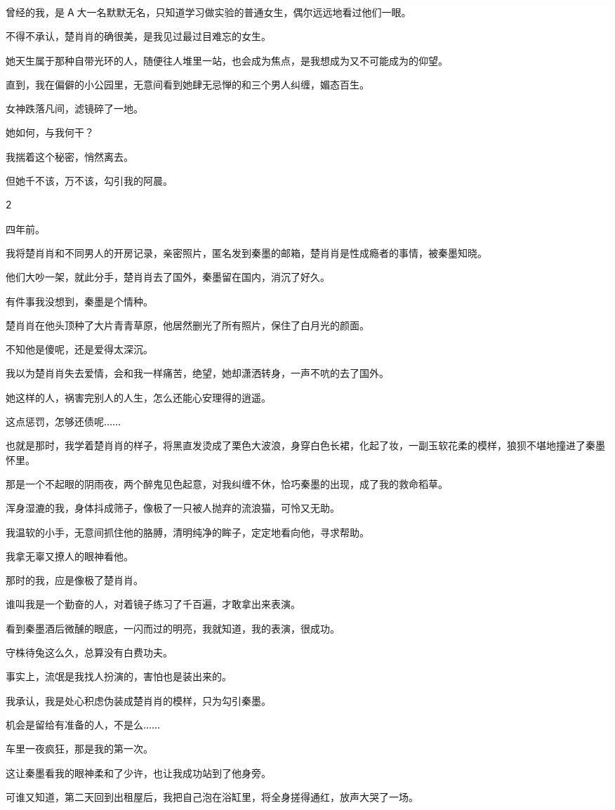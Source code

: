 曾经的我，是 A 大一名默默无名，只知道学习做实验的普通女生，偶尔远远地看过他们一眼。

不得不承认，楚肖肖的确很美，是我见过最过目难忘的女生。

她天生属于那种自带光环的人，随便往人堆里一站，也会成为焦点，是我想成为又不可能成为的仰望。

直到，我在偏僻的小公园里，无意间看到她肆无忌惮的和三个男人纠缠，媚态百生。

女神跌落凡间，滤镜碎了一地。

她如何，与我何干？

我揣着这个秘密，悄然离去。

但她千不该，万不该，勾引我的阿晨。

2

四年前。

我将楚肖肖和不同男人的开房记录，亲密照片，匿名发到秦墨的邮箱，楚肖肖是性成瘾者的事情，被秦墨知晓。

他们大吵一架，就此分手，楚肖肖去了国外，秦墨留在国内，消沉了好久。

有件事我没想到，秦墨是个情种。

楚肖肖在他头顶种了大片青青草原，他居然删光了所有照片，保住了白月光的颜面。

不知他是傻呢，还是爱得太深沉。

我以为楚肖肖失去爱情，会和我一样痛苦，绝望，她却潇洒转身，一声不吭的去了国外。

她这样的人，祸害完别人的人生，怎么还能心安理得的逍遥。

这点惩罚，怎够还债呢……

也就是那时，我学着楚肖肖的样子，将黑直发烫成了栗色大波浪，身穿白色长裙，化起了妆，一副玉软花柔的模样，狼狈不堪地撞进了秦墨怀里。

那是一个不起眼的阴雨夜，两个醉鬼见色起意，对我纠缠不休，恰巧秦墨的出现，成了我的救命稻草。

浑身湿漉的我，身体抖成筛子，像极了一只被人抛弃的流浪猫，可怜又无助。

我温软的小手，无意间抓住他的胳膊，清明纯净的眸子，定定地看向他，寻求帮助。

我拿无辜又撩人的眼神看他。

那时的我，应是像极了楚肖肖。

谁叫我是一个勤奋的人，对着镜子练习了千百遍，才敢拿出来表演。

看到秦墨酒后微醺的眼底，一闪而过的明亮，我就知道，我的表演，很成功。

守株待兔这么久，总算没有白费功夫。

事实上，流氓是我找人扮演的，害怕也是装出来的。

我承认，我是处心积虑伪装成楚肖肖的模样，只为勾引秦墨。

机会是留给有准备的人，不是么……

车里一夜疯狂，那是我的第一次。

这让秦墨看我的眼神柔和了少许，也让我成功站到了他身旁。

可谁又知道，第二天回到出租屋后，我把自己泡在浴缸里，将全身搓得通红，放声大哭了一场。
